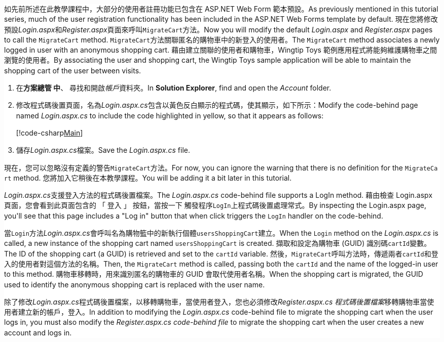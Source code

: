 <span data-ttu-id="58d32-263">如先前所述在此教學課程中，大部分的使用者註冊功能已包含在 ASP.NET Web Form 範本預設。</span><span class="sxs-lookup"><span data-stu-id="58d32-263">As previously mentioned in this tutorial series, much of the user registration functionality has been included in the ASP.NET Web Forms template by default.</span></span> <span data-ttu-id="58d32-264">現在您將修改預設*Login.aspx*和*Register.aspx*頁面來呼叫`MigrateCart`方法。</span><span class="sxs-lookup"><span data-stu-id="58d32-264">Now you will modify the default *Login.aspx* and *Register.aspx* pages to call the `MigrateCart` method.</span></span> <span data-ttu-id="58d32-265">`MigrateCart`方法關聯匿名的購物車中的新登入的使用者。</span><span class="sxs-lookup"><span data-stu-id="58d32-265">The `MigrateCart` method associates a newly logged in user with an anonymous shopping cart.</span></span> <span data-ttu-id="58d32-266">藉由建立關聯的使用者和購物車，Wingtip Toys 範例應用程式將能夠維護購物車之間瀏覽的使用者。</span><span class="sxs-lookup"><span data-stu-id="58d32-266">By associating the user and shopping cart, the Wingtip Toys sample application will be able to maintain the shopping cart of the user between visits.</span></span>

1. <span data-ttu-id="58d32-267">在**方案總管 中**、 尋找和開啟*帳戶*資料夾。</span><span class="sxs-lookup"><span data-stu-id="58d32-267">In **Solution Explorer**, find and open the *Account* folder.</span></span>
2. <span data-ttu-id="58d32-268">修改程式碼後置頁面，名為*Login.aspx.cs*包含以黃色反白顯示的程式碼，使其顯示，如下所示：</span><span class="sxs-lookup"><span data-stu-id="58d32-268">Modify the code-behind page named *Login.aspx.cs* to include the code highlighted in yellow, so that it appears as follows:</span></span>   

    [!code-csharp[Main](checkout-and-payment-with-paypal/samples/sample8.cs?highlight=41-43)]
3. <span data-ttu-id="58d32-269">儲存*Login.aspx.cs*檔案。</span><span class="sxs-lookup"><span data-stu-id="58d32-269">Save the *Login.aspx.cs* file.</span></span>

<span data-ttu-id="58d32-270">現在，您可以忽略沒有定義的警告`MigrateCart`方法。</span><span class="sxs-lookup"><span data-stu-id="58d32-270">For now, you can ignore the warning that there is no definition for the `MigrateCart` method.</span></span> <span data-ttu-id="58d32-271">您將加入它稍後在本教學課程。</span><span class="sxs-lookup"><span data-stu-id="58d32-271">You will be adding it a bit later in this tutorial.</span></span>

<span data-ttu-id="58d32-272">*Login.aspx.cs*支援登入方法的程式碼後置檔案。</span><span class="sxs-lookup"><span data-stu-id="58d32-272">The *Login.aspx.cs* code-behind file supports a LogIn method.</span></span> <span data-ttu-id="58d32-273">藉由檢查 Login.aspx 頁面，您會看到此頁面包含的 「 登入 」 按鈕，當按一下 觸發程序`LogIn`上程式碼後置處理常式。</span><span class="sxs-lookup"><span data-stu-id="58d32-273">By inspecting the Login.aspx page, you'll see that this page includes a "Log in" button that when click triggers the `LogIn` handler on the code-behind.</span></span>

<span data-ttu-id="58d32-274">當`Login`方法*Login.aspx.cs*會呼叫名為購物籃中的新執行個體`usersShoppingCart`建立。</span><span class="sxs-lookup"><span data-stu-id="58d32-274">When the `Login` method on the *Login.aspx.cs* is called, a new instance of the shopping cart named `usersShoppingCart` is created.</span></span> <span data-ttu-id="58d32-275">擷取和設定為購物車 (GUID) 識別碼`cartId`變數。</span><span class="sxs-lookup"><span data-stu-id="58d32-275">The ID of the shopping cart (a GUID) is retrieved and set to the `cartId` variable.</span></span> <span data-ttu-id="58d32-276">然後，`MigrateCart`呼叫方法時，傳遞兩者`cartId`和登入的使用者對這個方法的名稱。</span><span class="sxs-lookup"><span data-stu-id="58d32-276">Then, the `MigrateCart` method is called, passing both the `cartId` and the name of the logged-in user to this method.</span></span> <span data-ttu-id="58d32-277">購物車移轉時，用來識別匿名的購物車的 GUID 會取代使用者名稱。</span><span class="sxs-lookup"><span data-stu-id="58d32-277">When the shopping cart is migrated, the GUID used to identify the anonymous shopping cart is replaced with the user name.</span></span>

<span data-ttu-id="58d32-278">除了修改*Login.aspx.cs*程式碼後置檔案，以移轉購物車，當使用者登入，您也必須修改*Register.aspx.cs 程式碼後置檔案*移轉購物車當使用者建立新的帳戶，登入。</span><span class="sxs-lookup"><span data-stu-id="58d32-278">In addition to modifying the *Login.aspx.cs* code-behind file to migrate the shopping cart when the user logs in, you must also modify the *Register.aspx.cs code-behind file* to migrate the shopping cart when the user creates a new account and logs in.</span></span>

